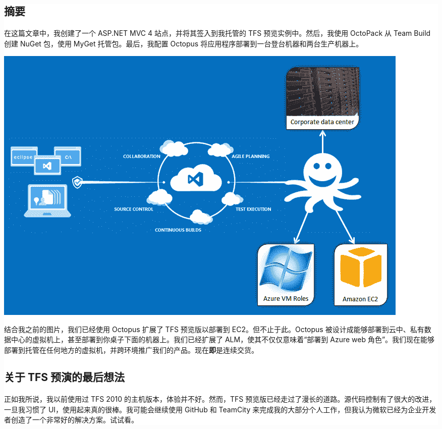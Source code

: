 ## 摘要

在这篇文章中，我创建了一个 ASP.NET MVC 4 站点，并将其签入到我托管的 TFS 预览实例中。然后，我使用 OctoPack 从 Team Build 创建 NuGet 包，使用 MyGet 托管包。最后，我配置 Octopus 将应用程序部署到一台登台机器和两台生产机器上。

![TFS and ALM](img/98e0d0879e90e9cfc923888b522aa8f8.png)

结合我之前的图片，我们已经使用 Octopus 扩展了 TFS 预览版以部署到 EC2。但不止于此。Octopus 被设计成能够部署到云中、私有数据中心的虚拟机上，甚至部署到你桌子下面的机器上。我们已经扩展了 ALM，使其不仅仅意味着“部署到 Azure web 角色”。我们现在能够部署到托管在任何地方的虚拟机，并跨环境推广我们的产品。现在**即**是连续交货。

## 关于 TFS 预演的最后想法

正如我所说，我以前使用过 TFS 2010 的主机版本，体验并不好。然而，TFS 预览版已经走过了漫长的道路。源代码控制有了很大的改进，一旦我习惯了 UI，使用起来真的很棒。我可能会继续使用 GitHub 和 TeamCity 来完成我的大部分个人工作，但我认为微软已经为企业开发者创造了一个非常好的解决方案。试试看。